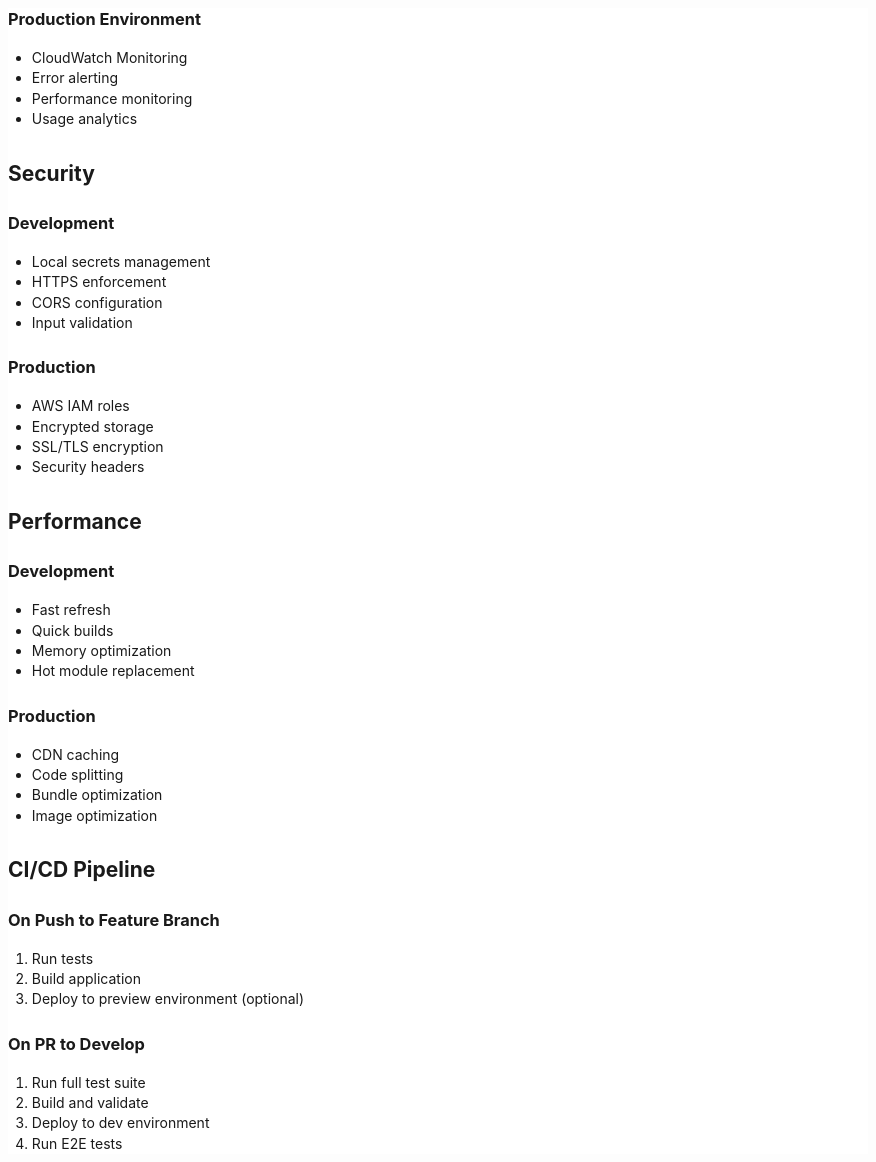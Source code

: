 ### Production Environment
- CloudWatch Monitoring
- Error alerting
- Performance monitoring
- Usage analytics

## Security

### Development
- Local secrets management
- HTTPS enforcement
- CORS configuration
- Input validation

### Production
- AWS IAM roles
- Encrypted storage
- SSL/TLS encryption
- Security headers

## Performance

### Development
- Fast refresh
- Quick builds
- Memory optimization
- Hot module replacement

### Production
- CDN caching
- Code splitting
- Bundle optimization
- Image optimization

## CI/CD Pipeline

### On Push to Feature Branch
1. Run tests
2. Build application
3. Deploy to preview environment (optional)

### On PR to Develop
1. Run full test suite
2. Build and validate
3. Deploy to dev environment
4. Run E2E tests
